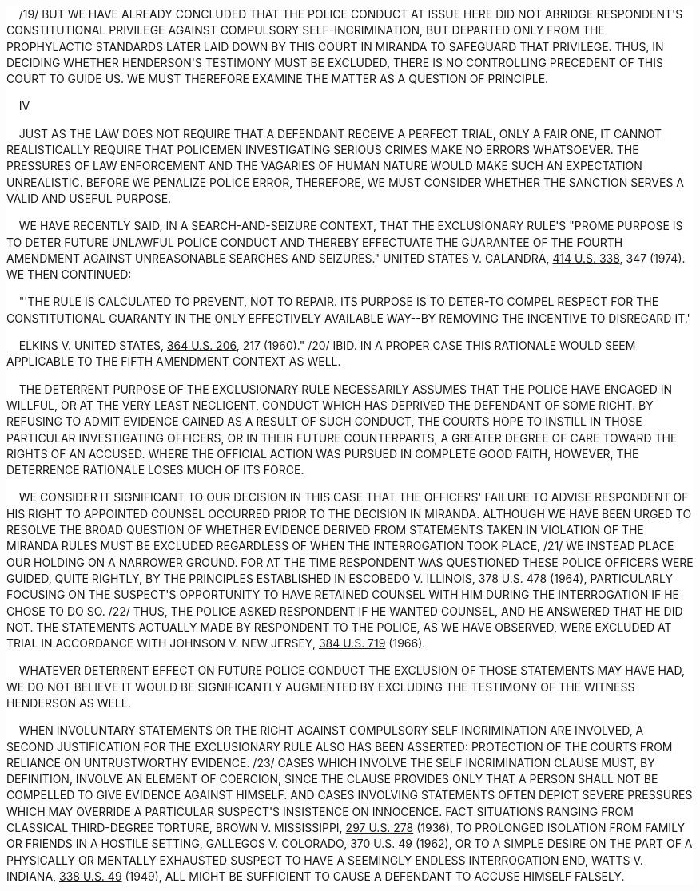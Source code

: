    /19/  BUT WE HAVE ALREADY CONCLUDED THAT THE POLICE CONDUCT AT ISSUE HERE DID NOT ABRIDGE RESPONDENT'S CONSTITUTIONAL PRIVILEGE AGAINST COMPULSORY SELF-INCRIMINATION, BUT DEPARTED ONLY FROM THE PROPHYLACTIC STANDARDS LATER LAID DOWN BY THIS COURT IN MIRANDA TO SAFEGUARD THAT PRIVILEGE.  THUS, IN DECIDING WHETHER HENDERSON'S TESTIMONY MUST BE EXCLUDED, THERE IS NO CONTROLLING PRECEDENT OF THIS COURT TO GUIDE US. WE MUST THEREFORE EXAMINE THE MATTER AS A QUESTION OF PRINCIPLE.

    IV

    JUST AS THE LAW DOES NOT REQUIRE THAT A DEFENDANT RECEIVE A PERFECT TRIAL, ONLY A FAIR ONE, IT CANNOT REALISTICALLY REQUIRE THAT POLICEMEN INVESTIGATING SERIOUS CRIMES MAKE NO ERRORS WHATSOEVER.  THE PRESSURES OF LAW ENFORCEMENT AND THE VAGARIES OF HUMAN NATURE WOULD MAKE SUCH AN EXPECTATION UNREALISTIC.  BEFORE WE PENALIZE POLICE ERROR, THEREFORE, WE MUST CONSIDER WHETHER THE SANCTION SERVES A VALID AND USEFUL PURPOSE.

    WE HAVE RECENTLY SAID, IN A SEARCH-AND-SEIZURE CONTEXT, THAT THE EXCLUSIONARY RULE'S "PROME PURPOSE IS TO DETER FUTURE UNLAWFUL POLICE CONDUCT AND THEREBY EFFECTUATE THE GUARANTEE OF THE FOURTH AMENDMENT AGAINST UNREASONABLE SEARCHES AND SEIZURES."  UNITED STATES V. CALANDRA, [414 U.S. 338][/us/courts/scotus/usReporter/414/338], 347 (1974).  WE THEN CONTINUED:

    "'THE RULE IS CALCULATED TO PREVENT, NOT TO REPAIR.  ITS PURPOSE IS TO DETER-TO COMPEL RESPECT FOR THE CONSTITUTIONAL GUARANTY IN THE ONLY EFFECTIVELY AVAILABLE WAY--BY REMOVING THE INCENTIVE TO DISREGARD IT.'

    ELKINS V. UNITED STATES, [364 U.S. 206][/us/courts/scotus/usReporter/364/206], 217 (1960)."  /20/  IBID. IN A PROPER CASE THIS RATIONALE WOULD SEEM APPLICABLE TO THE FIFTH AMENDMENT CONTEXT AS WELL.

    THE DETERRENT PURPOSE OF THE EXCLUSIONARY RULE NECESSARILY ASSUMES THAT THE POLICE HAVE ENGAGED IN WILLFUL, OR AT THE VERY LEAST NEGLIGENT, CONDUCT WHICH HAS DEPRIVED THE DEFENDANT OF SOME RIGHT.  BY REFUSING TO ADMIT EVIDENCE GAINED AS A RESULT OF SUCH CONDUCT, THE COURTS HOPE TO INSTILL IN THOSE PARTICULAR INVESTIGATING OFFICERS, OR IN THEIR FUTURE COUNTERPARTS, A GREATER DEGREE OF CARE TOWARD THE RIGHTS OF AN ACCUSED.  WHERE THE OFFICIAL ACTION WAS PURSUED IN COMPLETE GOOD FAITH, HOWEVER, THE DETERRENCE RATIONALE LOSES MUCH OF ITS FORCE.

    WE CONSIDER IT SIGNIFICANT TO OUR DECISION IN THIS CASE THAT THE OFFICERS' FAILURE TO ADVISE RESPONDENT OF HIS RIGHT TO APPOINTED COUNSEL OCCURRED PRIOR TO THE DECISION IN MIRANDA.  ALTHOUGH WE HAVE BEEN URGED TO RESOLVE THE BROAD QUESTION OF WHETHER EVIDENCE DERIVED FROM STATEMENTS TAKEN IN VIOLATION OF THE MIRANDA RULES MUST BE EXCLUDED REGARDLESS OF WHEN THE INTERROGATION TOOK PLACE, /21/  WE INSTEAD PLACE OUR HOLDING ON A NARROWER GROUND.  FOR AT THE TIME RESPONDENT WAS QUESTIONED THESE POLICE OFFICERS WERE GUIDED, QUITE RIGHTLY, BY THE PRINCIPLES ESTABLISHED IN ESCOBEDO V. ILLINOIS, [378 U.S. 478][/us/courts/scotus/usReporter/378/478] (1964), PARTICULARLY FOCUSING ON THE SUSPECT'S OPPORTUNITY TO HAVE RETAINED COUNSEL WITH HIM DURING THE INTERROGATION IF HE CHOSE TO DO SO.  /22/  THUS, THE POLICE ASKED RESPONDENT IF HE WANTED COUNSEL, AND HE ANSWERED THAT HE DID NOT.  THE STATEMENTS ACTUALLY MADE BY RESPONDENT TO THE POLICE, AS WE HAVE OBSERVED, WERE EXCLUDED AT TRIAL IN ACCORDANCE WITH JOHNSON V. NEW JERSEY, [384 U.S. 719][/us/courts/scotus/usReporter/384/719] (1966).

    WHATEVER DETERRENT EFFECT ON FUTURE POLICE CONDUCT THE EXCLUSION OF THOSE STATEMENTS MAY HAVE HAD, WE DO NOT BELIEVE IT WOULD BE SIGNIFICANTLY AUGMENTED BY EXCLUDING THE TESTIMONY OF THE WITNESS HENDERSON AS WELL.

    WHEN INVOLUNTARY STATEMENTS OR THE RIGHT AGAINST COMPULSORY SELF INCRIMINATION ARE INVOLVED, A SECOND JUSTIFICATION FOR THE EXCLUSIONARY RULE ALSO HAS BEEN ASSERTED:  PROTECTION OF THE COURTS FROM RELIANCE ON UNTRUSTWORTHY EVIDENCE.  /23/  CASES WHICH INVOLVE THE SELF INCRIMINATION CLAUSE MUST, BY DEFINITION, INVOLVE AN ELEMENT OF COERCION, SINCE THE CLAUSE PROVIDES ONLY THAT A PERSON SHALL NOT BE COMPELLED TO GIVE EVIDENCE AGAINST HIMSELF.  AND CASES INVOLVING STATEMENTS OFTEN DEPICT SEVERE PRESSURES WHICH MAY OVERRIDE A PARTICULAR SUSPECT'S INSISTENCE ON INNOCENCE.  FACT SITUATIONS RANGING FROM CLASSICAL THIRD-DEGREE TORTURE, BROWN V. MISSISSIPPI, [297 U.S. 278][/us/courts/scotus/usReporter/297/278] (1936), TO PROLONGED ISOLATION FROM FAMILY OR FRIENDS IN A HOSTILE SETTING, GALLEGOS V. COLORADO, [370 U.S. 49][/us/courts/scotus/usReporter/370/49] (1962), OR TO A SIMPLE DESIRE ON THE PART OF A PHYSICALLY OR MENTALLY EXHAUSTED SUSPECT TO HAVE A SEEMINGLY ENDLESS INTERROGATION END, WATTS V. INDIANA, [338 U.S. 49][/us/courts/scotus/usReporter/338/49] (1949), ALL MIGHT BE SUFFICIENT TO CAUSE A DEFENDANT TO ACCUSE HIMSELF FALSELY.


[/us/courts/scotus/usReporter/417/433]: https://publicdocs.github.io/go/links?ns=uslm-x&ref=%2Fus%2Fcourts%2Fscotus%2FusReporter%2F417%2F433
[/us/courts/scotus/usReporter/384/436]: https://publicdocs.github.io/go/links?ns=uslm-x&ref=%2Fus%2Fcourts%2Fscotus%2FusReporter%2F384%2F436
[/us/courts/scotus/usReporter/384/436]: https://publicdocs.github.io/go/links?ns=uslm-x&ref=%2Fus%2Fcourts%2Fscotus%2FusReporter%2F384%2F436
[/us/courts/scotus/usReporter/384/719]: https://publicdocs.github.io/go/links?ns=uslm-x&ref=%2Fus%2Fcourts%2Fscotus%2FusReporter%2F384%2F719
[/us/courts/scotus/usReporter/414/1062]: https://publicdocs.github.io/go/links?ns=uslm-x&ref=%2Fus%2Fcourts%2Fscotus%2FusReporter%2F414%2F1062
[/us/courts/scotus/usReporter/378/478]: https://publicdocs.github.io/go/links?ns=uslm-x&ref=%2Fus%2Fcourts%2Fscotus%2FusReporter%2F378%2F478
[/us/courts/scotus/usReporter/406/682]: https://publicdocs.github.io/go/links?ns=uslm-x&ref=%2Fus%2Fcourts%2Fscotus%2FusReporter%2F406%2F682
[/us/courts/scotus/usReporter/394/731]: https://publicdocs.github.io/go/links?ns=uslm-x&ref=%2Fus%2Fcourts%2Fscotus%2FusReporter%2F394%2F731
[/us/courts/scotus/usReporter/388/218]: https://publicdocs.github.io/go/links?ns=uslm-x&ref=%2Fus%2Fcourts%2Fscotus%2FusReporter%2F388%2F218
[/us/courts/scotus/usReporter/406/441]: https://publicdocs.github.io/go/links?ns=uslm-x&ref=%2Fus%2Fcourts%2Fscotus%2FusReporter%2F406%2F441
[/us/courts/scotus/usReporter/378/52]: https://publicdocs.github.io/go/links?ns=uslm-x&ref=%2Fus%2Fcourts%2Fscotus%2FusReporter%2F378%2F52
[/us/courts/scotus/usReporter/350/422]: https://publicdocs.github.io/go/links?ns=uslm-x&ref=%2Fus%2Fcourts%2Fscotus%2FusReporter%2F350%2F422
[/us/courts/scotus/usReporter/142/547]: https://publicdocs.github.io/go/links?ns=uslm-x&ref=%2Fus%2Fcourts%2Fscotus%2FusReporter%2F142%2F547
[/us/courts/scotus/usReporter/266/34]: https://publicdocs.github.io/go/links?ns=uslm-x&ref=%2Fus%2Fcourts%2Fscotus%2FusReporter%2F266%2F34
[/us/courts/scotus/usReporter/354/178]: https://publicdocs.github.io/go/links?ns=uslm-x&ref=%2Fus%2Fcourts%2Fscotus%2FusReporter%2F354%2F178
[/us/courts/scotus/usReporter/387/1]: https://publicdocs.github.io/go/links?ns=uslm-x&ref=%2Fus%2Fcourts%2Fscotus%2FusReporter%2F387%2F1
[/us/courts/scotus/usReporter/378/1]: https://publicdocs.github.io/go/links?ns=uslm-x&ref=%2Fus%2Fcourts%2Fscotus%2FusReporter%2F378%2F1
[/us/courts/scotus/usReporter/297/278]: https://publicdocs.github.io/go/links?ns=uslm-x&ref=%2Fus%2Fcourts%2Fscotus%2FusReporter%2F297%2F278
[/us/courts/scotus/usReporter/309/227]: https://publicdocs.github.io/go/links?ns=uslm-x&ref=%2Fus%2Fcourts%2Fscotus%2FusReporter%2F309%2F227
[/us/courts/scotus/usReporter/310/530]: https://publicdocs.github.io/go/links?ns=uslm-x&ref=%2Fus%2Fcourts%2Fscotus%2FusReporter%2F310%2F530
[/us/courts/scotus/usReporter/356/560]: https://publicdocs.github.io/go/links?ns=uslm-x&ref=%2Fus%2Fcourts%2Fscotus%2FusReporter%2F356%2F560
[/us/courts/scotus/usReporter/373/503]: https://publicdocs.github.io/go/links?ns=uslm-x&ref=%2Fus%2Fcourts%2Fscotus%2FusReporter%2F373%2F503
[/us/courts/scotus/usReporter/371/471]: https://publicdocs.github.io/go/links?ns=uslm-x&ref=%2Fus%2Fcourts%2Fscotus%2FusReporter%2F371%2F471
[/us/courts/scotus/usReporter/414/338]: https://publicdocs.github.io/go/links?ns=uslm-x&ref=%2Fus%2Fcourts%2Fscotus%2FusReporter%2F414%2F338
[/us/courts/scotus/usReporter/364/206]: https://publicdocs.github.io/go/links?ns=uslm-x&ref=%2Fus%2Fcourts%2Fscotus%2FusReporter%2F364%2F206
[/us/courts/scotus/usReporter/378/478]: https://publicdocs.github.io/go/links?ns=uslm-x&ref=%2Fus%2Fcourts%2Fscotus%2FusReporter%2F378%2F478
[/us/courts/scotus/usReporter/384/719]: https://publicdocs.github.io/go/links?ns=uslm-x&ref=%2Fus%2Fcourts%2Fscotus%2FusReporter%2F384%2F719
[/us/courts/scotus/usReporter/297/278]: https://publicdocs.github.io/go/links?ns=uslm-x&ref=%2Fus%2Fcourts%2Fscotus%2FusReporter%2F297%2F278
[/us/courts/scotus/usReporter/370/49]: https://publicdocs.github.io/go/links?ns=uslm-x&ref=%2Fus%2Fcourts%2Fscotus%2FusReporter%2F370%2F49
[/us/courts/scotus/usReporter/338/49]: https://publicdocs.github.io/go/links?ns=uslm-x&ref=%2Fus%2Fcourts%2Fscotus%2FusReporter%2F338%2F49
[/us/courts/scotus/usReporter/384/757]: https://publicdocs.github.io/go/links?ns=uslm-x&ref=%2Fus%2Fcourts%2Fscotus%2FusReporter%2F384%2F757
[/us/courts/scotus/usReporter/410/1]: https://publicdocs.github.io/go/links?ns=uslm-x&ref=%2Fus%2Fcourts%2Fscotus%2FusReporter%2F410%2F1
[/us/courts/scotus/usReporter/395/213]: https://publicdocs.github.io/go/links?ns=uslm-x&ref=%2Fus%2Fcourts%2Fscotus%2FusReporter%2F395%2F213
[/us/courts/scotus/usReporter/232/383]: https://publicdocs.github.io/go/links?ns=uslm-x&ref=%2Fus%2Fcourts%2Fscotus%2FusReporter%2F232%2F383
[/us/courts/scotus/usReporter/401/222]: https://publicdocs.github.io/go/links?ns=uslm-x&ref=%2Fus%2Fcourts%2Fscotus%2FusReporter%2F401%2F222
[/us/courts/scotus/usReporter/380/609]: https://publicdocs.github.io/go/links?ns=uslm-x&ref=%2Fus%2Fcourts%2Fscotus%2FusReporter%2F380%2F609
[/us/courts/scotus/usReporter/168/532]: https://publicdocs.github.io/go/links?ns=uslm-x&ref=%2Fus%2Fcourts%2Fscotus%2FusReporter%2F168%2F532
[/us/courts/scotus/usReporter/378/1]: https://publicdocs.github.io/go/links?ns=uslm-x&ref=%2Fus%2Fcourts%2Fscotus%2FusReporter%2F378%2F1
[/us/courts/scotus/usReporter/367/643]: https://publicdocs.github.io/go/links?ns=uslm-x&ref=%2Fus%2Fcourts%2Fscotus%2FusReporter%2F367%2F643
[/us/courts/scotus/usReporter/382/406]: https://publicdocs.github.io/go/links?ns=uslm-x&ref=%2Fus%2Fcourts%2Fscotus%2FusReporter%2F382%2F406
[/us/courts/scotus/usReporter/392/1]: https://publicdocs.github.io/go/links?ns=uslm-x&ref=%2Fus%2Fcourts%2Fscotus%2FusReporter%2F392%2F1
[/us/courts/scotus/usReporter/378/368]: https://publicdocs.github.io/go/links?ns=uslm-x&ref=%2Fus%2Fcourts%2Fscotus%2FusReporter%2F378%2F368
[/us/courts/scotus/usReporter/364/206]: https://publicdocs.github.io/go/links?ns=uslm-x&ref=%2Fus%2Fcourts%2Fscotus%2FusReporter%2F364%2F206
[/us/courts/scotus/usReporter/381/618]: https://publicdocs.github.io/go/links?ns=uslm-x&ref=%2Fus%2Fcourts%2Fscotus%2FusReporter%2F381%2F618
[/us/courts/scotus/usReporter/413/665]: https://publicdocs.github.io/go/links?ns=uslm-x&ref=%2Fus%2Fcourts%2Fscotus%2FusReporter%2F413%2F665
[/us/courts/scotus/usReporter/384/436]: https://publicdocs.github.io/go/links?ns=uslm-x&ref=%2Fus%2Fcourts%2Fscotus%2FusReporter%2F384%2F436
[/us/courts/scotus/usReporter/384/719]: https://publicdocs.github.io/go/links?ns=uslm-x&ref=%2Fus%2Fcourts%2Fscotus%2FusReporter%2F384%2F719
[/us/courts/scotus/usReporter/381/618]: https://publicdocs.github.io/go/links?ns=uslm-x&ref=%2Fus%2Fcourts%2Fscotus%2FusReporter%2F381%2F618
[/us/courts/scotus/usReporter/412/47]: https://publicdocs.github.io/go/links?ns=uslm-x&ref=%2Fus%2Fcourts%2Fscotus%2FusReporter%2F412%2F47
[/us/courts/scotus/usReporter/388/293]: https://publicdocs.github.io/go/links?ns=uslm-x&ref=%2Fus%2Fcourts%2Fscotus%2FusReporter%2F388%2F293
[/us/courts/scotus/usReporter/382/406]: https://publicdocs.github.io/go/links?ns=uslm-x&ref=%2Fus%2Fcourts%2Fscotus%2FusReporter%2F382%2F406
[/us/courts/scotus/usReporter/401/646]: https://publicdocs.github.io/go/links?ns=uslm-x&ref=%2Fus%2Fcourts%2Fscotus%2FusReporter%2F401%2F646
[/us/courts/scotus/usReporter/394/244]: https://publicdocs.github.io/go/links?ns=uslm-x&ref=%2Fus%2Fcourts%2Fscotus%2FusReporter%2F394%2F244
[/us/courts/scotus/usReporter/392/293]: https://publicdocs.github.io/go/links?ns=uslm-x&ref=%2Fus%2Fcourts%2Fscotus%2FusReporter%2F392%2F293
[/us/courts/scotus/usReporter/395/213]: https://publicdocs.github.io/go/links?ns=uslm-x&ref=%2Fus%2Fcourts%2Fscotus%2FusReporter%2F395%2F213
[/us/courts/scotus/usReporter/388/293]: https://publicdocs.github.io/go/links?ns=uslm-x&ref=%2Fus%2Fcourts%2Fscotus%2FusReporter%2F388%2F293
[/us/courts/scotus/usReporter/394/244]: https://publicdocs.github.io/go/links?ns=uslm-x&ref=%2Fus%2Fcourts%2Fscotus%2FusReporter%2F394%2F244
[/us/courts/scotus/usReporter/367/643]: https://publicdocs.github.io/go/links?ns=uslm-x&ref=%2Fus%2Fcourts%2Fscotus%2FusReporter%2F367%2F643
[/us/courts/scotus/usReporter/388/293]: https://publicdocs.github.io/go/links?ns=uslm-x&ref=%2Fus%2Fcourts%2Fscotus%2FusReporter%2F388%2F293
[/us/courts/scotus/usReporter/412/47]: https://publicdocs.github.io/go/links?ns=uslm-x&ref=%2Fus%2Fcourts%2Fscotus%2FusReporter%2F412%2F47
[/us/courts/scotus/usReporter/382/406]: https://publicdocs.github.io/go/links?ns=uslm-x&ref=%2Fus%2Fcourts%2Fscotus%2FusReporter%2F382%2F406
[/us/courts/scotus/usReporter/378/52]: https://publicdocs.github.io/go/links?ns=uslm-x&ref=%2Fus%2Fcourts%2Fscotus%2FusReporter%2F378%2F52
[/us/courts/scotus/usReporter/350/422]: https://publicdocs.github.io/go/links?ns=uslm-x&ref=%2Fus%2Fcourts%2Fscotus%2FusReporter%2F350%2F422
[/us/courts/scotus/usReporter/353/391]: https://publicdocs.github.io/go/links?ns=uslm-x&ref=%2Fus%2Fcourts%2Fscotus%2FusReporter%2F353%2F391
[/us/courts/scotus/usReporter/349/155]: https://publicdocs.github.io/go/links?ns=uslm-x&ref=%2Fus%2Fcourts%2Fscotus%2FusReporter%2F349%2F155
[/us/courts/scotus/usReporter/381/618]: https://publicdocs.github.io/go/links?ns=uslm-x&ref=%2Fus%2Fcourts%2Fscotus%2FusReporter%2F381%2F618
[/us/courts/scotus/usReporter/367/643]: https://publicdocs.github.io/go/links?ns=uslm-x&ref=%2Fus%2Fcourts%2Fscotus%2FusReporter%2F367%2F643
[/us/courts/scotus/usReporter/382/406]: https://publicdocs.github.io/go/links?ns=uslm-x&ref=%2Fus%2Fcourts%2Fscotus%2FusReporter%2F382%2F406
[/us/courts/scotus/usReporter/388/293]: https://publicdocs.github.io/go/links?ns=uslm-x&ref=%2Fus%2Fcourts%2Fscotus%2FusReporter%2F388%2F293
[/us/courts/scotus/usReporter/388/218]: https://publicdocs.github.io/go/links?ns=uslm-x&ref=%2Fus%2Fcourts%2Fscotus%2FusReporter%2F388%2F218
[/us/courts/scotus/usReporter/388/263]: https://publicdocs.github.io/go/links?ns=uslm-x&ref=%2Fus%2Fcourts%2Fscotus%2FusReporter%2F388%2F263
[/us/courts/scotus/usReporter/394/244]: https://publicdocs.github.io/go/links?ns=uslm-x&ref=%2Fus%2Fcourts%2Fscotus%2FusReporter%2F394%2F244
[/us/courts/scotus/usReporter/389/347]: https://publicdocs.github.io/go/links?ns=uslm-x&ref=%2Fus%2Fcourts%2Fscotus%2FusReporter%2F389%2F347
[/us/courts/scotus/usReporter/412/47]: https://publicdocs.github.io/go/links?ns=uslm-x&ref=%2Fus%2Fcourts%2Fscotus%2FusReporter%2F412%2F47
[/us/courts/scotus/usReporter/401/646]: https://publicdocs.github.io/go/links?ns=uslm-x&ref=%2Fus%2Fcourts%2Fscotus%2FusReporter%2F401%2F646
[/us/courts/scotus/usReporter/393/80]: https://publicdocs.github.io/go/links?ns=uslm-x&ref=%2Fus%2Fcourts%2Fscotus%2FusReporter%2F393%2F80
[/us/courts/scotus/usReporter/392/378]: https://publicdocs.github.io/go/links?ns=uslm-x&ref=%2Fus%2Fcourts%2Fscotus%2FusReporter%2F392%2F378
[/us/courts/scotus/usReporter/395/213]: https://publicdocs.github.io/go/links?ns=uslm-x&ref=%2Fus%2Fcourts%2Fscotus%2FusReporter%2F395%2F213
[/us/courts/scotus/usReporter/384/436]: https://publicdocs.github.io/go/links?ns=uslm-x&ref=%2Fus%2Fcourts%2Fscotus%2FusReporter%2F384%2F436
[/us/courts/scotus/usReporter/394/324]: https://publicdocs.github.io/go/links?ns=uslm-x&ref=%2Fus%2Fcourts%2Fscotus%2FusReporter%2F394%2F324
[/us/courts/scotus/usReporter/384/436]: https://publicdocs.github.io/go/links?ns=uslm-x&ref=%2Fus%2Fcourts%2Fscotus%2FusReporter%2F384%2F436
[/us/courts/scotus/usReporter/251/385]: https://publicdocs.github.io/go/links?ns=uslm-x&ref=%2Fus%2Fcourts%2Fscotus%2FusReporter%2F251%2F385
[/us/courts/scotus/usReporter/371/471]: https://publicdocs.github.io/go/links?ns=uslm-x&ref=%2Fus%2Fcourts%2Fscotus%2FusReporter%2F371%2F471
[/us/courts/scotus/usReporter/384/719]: https://publicdocs.github.io/go/links?ns=uslm-x&ref=%2Fus%2Fcourts%2Fscotus%2FusReporter%2F384%2F719
[/us/courts/scotus/usReporter/381/618]: https://publicdocs.github.io/go/links?ns=uslm-x&ref=%2Fus%2Fcourts%2Fscotus%2FusReporter%2F381%2F618
[/us/courts/scotus/usReporter/367/643]: https://publicdocs.github.io/go/links?ns=uslm-x&ref=%2Fus%2Fcourts%2Fscotus%2FusReporter%2F367%2F643
[/us/courts/scotus/usReporter/415/909]: https://publicdocs.github.io/go/links?ns=uslm-x&ref=%2Fus%2Fcourts%2Fscotus%2FusReporter%2F415%2F909